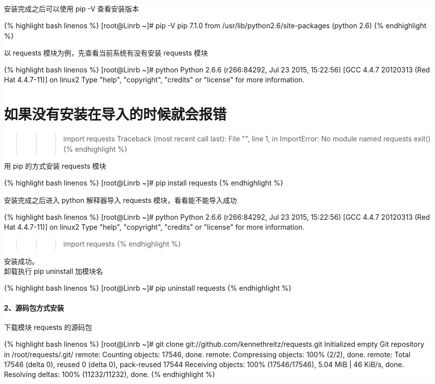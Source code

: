 安装完成之后可以使用 pip -V 查看安装版本

{% highlight bash linenos %}
[root@Linrb ~]# pip -V
pip 7.1.0 from /usr/lib/python2.6/site-packages (python 2.6)
{% endhighlight %}

以 requests 模块为例，先查看当前系统有没有安装 requests 模块

{% highlight bash linenos %}
[root@Linrb ~]# python
Python 2.6.6 (r266:84292, Jul 23 2015, 15:22:56) 
[GCC 4.4.7 20120313 (Red Hat 4.4.7-11)] on linux2
Type "help", "copyright", "credits" or "license" for more information.
# 如果没有安装在导入的时候就会报错
>>> import requests
Traceback (most recent call last):
  File "<stdin>", line 1, in <module>
ImportError: No module named requests
>>> exit()
{% endhighlight %}

用 pip 的方式安装 requests 模块

{% highlight bash linenos %}
[root@Linrb ~]# pip install requests
{% endhighlight %}

安装完成之后进入 python 解释器导入 requests 模块，看看能不能导入成功

{% highlight bash linenos %}
[root@Linrb ~]# python
Python 2.6.6 (r266:84292, Jul 23 2015, 15:22:56) 
[GCC 4.4.7 20120313 (Red Hat 4.4.7-11)] on linux2
Type "help", "copyright", "credits" or "license" for more information.
>>> import requests
{% endhighlight %}

安装成功。
<br>
卸载执行 pip uninstall 加模块名

{% highlight bash linenos %}
[root@Linrb ~]# pip uninstall requests
{% endhighlight %}

#### 2、源码包方式安装

下载模块 requests 的源码包

{% highlight bash linenos %}
[root@Linrb ~]# git clone git://github.com/kennethreitz/requests.git
Initialized empty Git repository in /root/requests/.git/
remote: Counting objects: 17546, done.
remote: Compressing objects: 100% (2/2), done.
remote: Total 17546 (delta 0), reused 0 (delta 0), pack-reused 17544
Receiving objects: 100% (17546/17546), 5.04 MiB | 46 KiB/s, done.
Resolving deltas: 100% (11232/11232), done.
{% endhighlight %}
